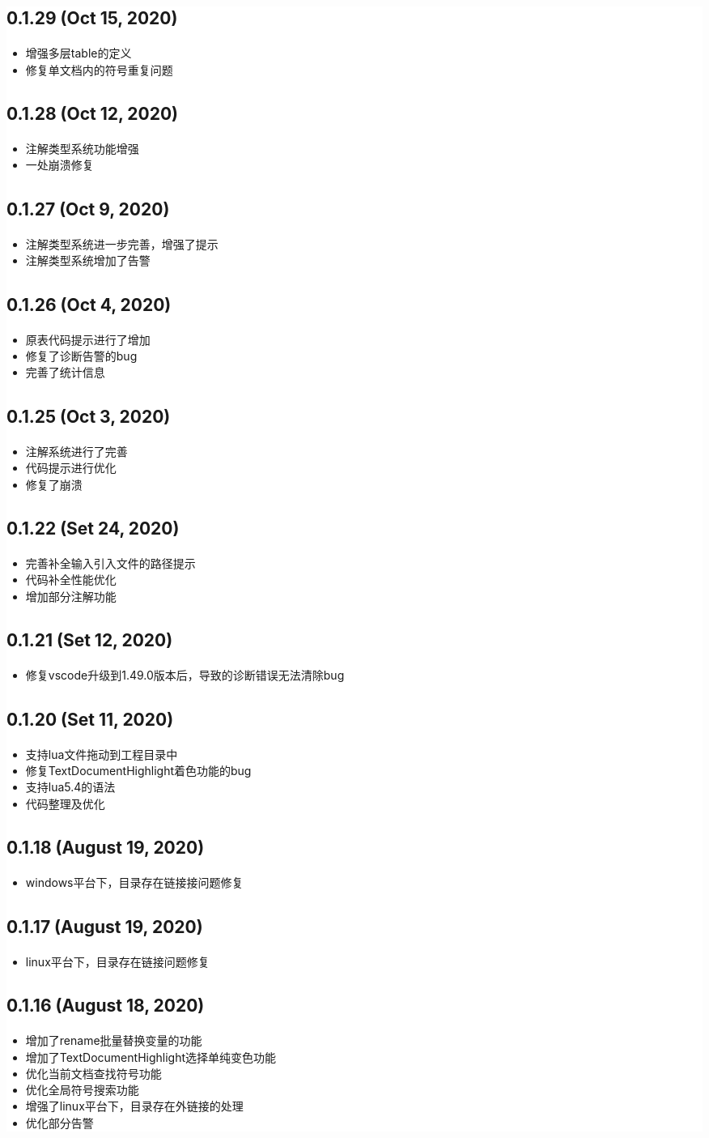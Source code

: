 
## 0.1.29 (Oct 15, 2020)
+ 增强多层table的定义
+ 修复单文档内的符号重复问题


## 0.1.28 (Oct 12, 2020)
+ 注解类型系统功能增强
+ 一处崩溃修复

## 0.1.27 (Oct 9, 2020)
+ 注解类型系统进一步完善，增强了提示
+ 注解类型系统增加了告警


## 0.1.26 (Oct 4, 2020)
+ 原表代码提示进行了增加
+ 修复了诊断告警的bug
+ 完善了统计信息

## 0.1.25 (Oct 3, 2020)
+ 注解系统进行了完善
+ 代码提示进行优化
+ 修复了崩溃

## 0.1.22 (Set 24, 2020)
+ 完善补全输入引入文件的路径提示
+ 代码补全性能优化
+ 增加部分注解功能

## 0.1.21 (Set 12, 2020)
+ 修复vscode升级到1.49.0版本后，导致的诊断错误无法清除bug

## 0.1.20 (Set 11, 2020)
+ 支持lua文件拖动到工程目录中
+ 修复TextDocumentHighlight着色功能的bug
+ 支持lua5.4的语法
+ 代码整理及优化

## 0.1.18 (August 19, 2020)
+ windows平台下，目录存在链接接问题修复

## 0.1.17 (August 19, 2020)
+ linux平台下，目录存在链接问题修复

## 0.1.16 (August 18, 2020)
+ 增加了rename批量替换变量的功能
+ 增加了TextDocumentHighlight选择单纯变色功能
+ 优化当前文档查找符号功能
+ 优化全局符号搜索功能
+ 增强了linux平台下，目录存在外链接的处理
+ 优化部分告警

